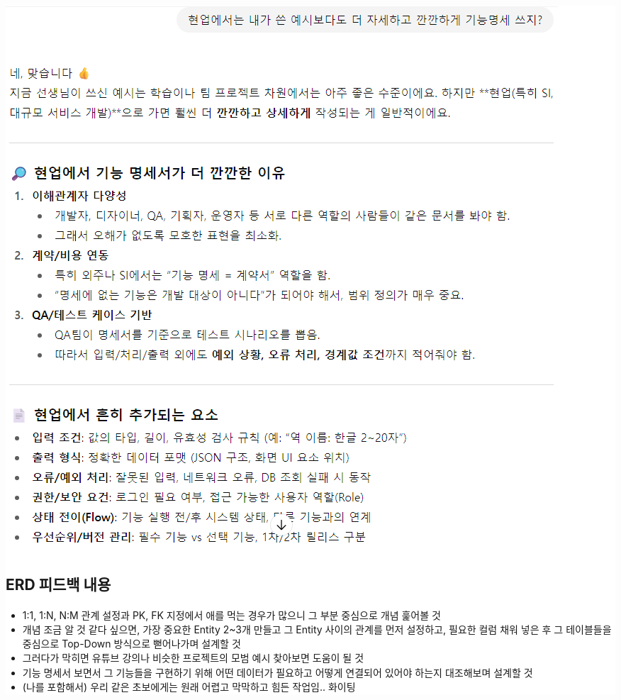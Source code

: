 ![](./image.png)



## ERD 피드백 내용

- 1:1, 1:N, N:M 관계 설정과 PK, FK 지정에서 애를 먹는 경우가 많으니 그 부분 중심으로 개념 훑어볼 것
- 개념 조금 알 것 같다 싶으면, 가장 중요한 Entity 2~3개 만들고 그 Entity 사이의 관계를 먼저 설정하고, 필요한 컬럼 채워 넣은 후 그 테이블들을 중심으로 Top-Down 방식으로 뻗어나가며 설계할 것
- 그러다가 막히면 유튜브 강의나 비슷한 프로젝트의 모범 예시 찾아보면 도움이 될 것
- 기능 명세서 보면서 그 기능들을 구현하기 위해 어떤 데이터가 필요하고 어떻게 연결되어 있어야 하는지 대조해보며 설계할 것
- (나를 포함해서) 우리 같은 초보에게는 원래 어렵고 막막하고 힘든 작업임.. 화이팅

